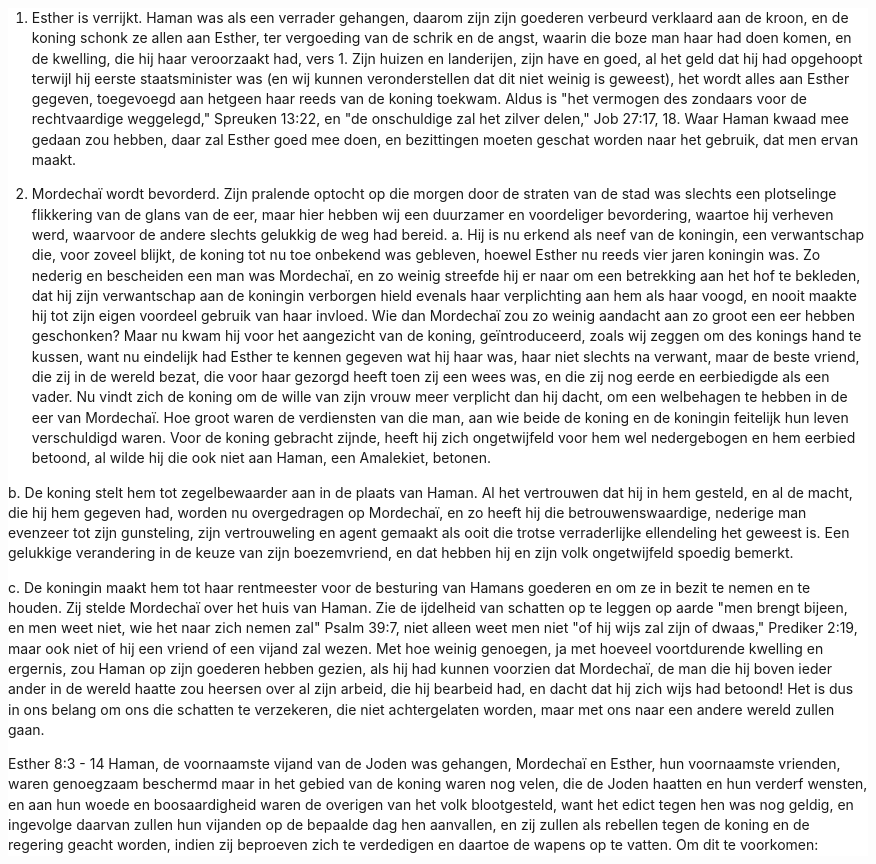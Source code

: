 1. Esther is verrijkt. Haman was als een verrader gehangen, daarom zijn zijn goederen verbeurd verklaard aan de kroon, en de koning schonk ze allen aan Esther, ter vergoeding van de schrik en de angst, waarin die boze man haar had doen komen, en de kwelling, die hij haar veroorzaakt had, vers 1. Zijn huizen en landerijen, zijn have en goed, al het geld dat hij had opgehoopt terwijl hij eerste staatsminister was (en wij kunnen veronderstellen dat dit niet weinig is geweest), het wordt alles aan Esther gegeven, toegevoegd aan hetgeen haar reeds van de koning toekwam. Aldus is "het vermogen des zondaars voor de rechtvaardige weggelegd," Spreuken 13:22, en "de onschuldige zal het zilver delen," Job 27:17, 18. Waar Haman kwaad mee gedaan zou hebben, daar zal Esther goed mee doen, en bezittingen moeten geschat worden naar het gebruik, dat men ervan maakt.

2. Mordechaï wordt bevorderd. Zijn pralende optocht op die morgen door de straten van de stad was slechts een plotselinge flikkering van de glans van de eer, maar hier hebben wij een duurzamer en voordeliger bevordering, waartoe hij verheven werd, waarvoor de andere slechts gelukkig de weg had bereid.
a. Hij is nu erkend als neef van de koningin, een verwantschap die, voor zoveel blijkt, de koning tot nu toe onbekend was gebleven, hoewel Esther nu reeds vier jaren koningin was. Zo nederig en bescheiden een man was Mordechaï, en zo weinig streefde hij er naar om een betrekking aan het hof te bekleden, dat hij zijn verwantschap aan de koningin verborgen hield evenals haar verplichting aan hem als haar voogd, en nooit maakte hij tot zijn eigen voordeel gebruik van haar invloed. Wie dan Mordechaï zou zo weinig aandacht aan zo groot een eer hebben geschonken? Maar nu kwam hij voor het aangezicht van de koning, geïntroduceerd, zoals wij zeggen om des konings hand te kussen, want nu eindelijk had Esther te kennen gegeven wat hij haar was, haar niet slechts na verwant, maar de beste vriend, die zij in de wereld bezat, die voor haar gezorgd heeft toen zij een wees was, en die zij nog eerde en eerbiedigde als een vader. Nu vindt zich de koning om de wille van zijn vrouw meer verplicht dan hij dacht, om een welbehagen te hebben in de eer van Mordechaï. Hoe groot waren de verdiensten van die man, aan wie beide de koning en de koningin feitelijk hun leven verschuldigd waren. Voor de koning gebracht zijnde, heeft hij zich ongetwijfeld voor hem wel nedergebogen en hem eerbied betoond, al wilde hij die ook niet aan Haman, een Amalekiet, betonen.

b. De koning stelt hem tot zegelbewaarder aan in de plaats van Haman. Al het vertrouwen dat hij in hem gesteld, en al de macht, die hij hem gegeven had, worden nu overgedragen op Mordechaï, en zo heeft hij die betrouwenswaardige, nederige man evenzeer tot zijn gunsteling, zijn vertrouweling en agent gemaakt als ooit die trotse verraderlijke ellendeling het geweest is. Een gelukkige verandering in de keuze van zijn boezemvriend, en dat hebben hij en zijn volk ongetwijfeld spoedig bemerkt.

c. De koningin maakt hem tot haar rentmeester voor de besturing van Hamans goederen en om ze in bezit te nemen en te houden. Zij stelde Mordechaï over het huis van Haman. Zie de ijdelheid van schatten op te leggen op aarde "men brengt bijeen, en men weet niet, wie het naar zich nemen zal" Psalm 39:7, niet alleen weet men niet "of hij wijs zal zijn of dwaas," Prediker 2:19, maar ook niet of hij een vriend of een vijand zal wezen. Met hoe weinig genoegen, ja met hoeveel voortdurende kwelling en ergernis, zou Haman op zijn goederen hebben gezien, als hij had kunnen voorzien dat Mordechaï, de man die hij boven ieder ander in de wereld haatte zou heersen over al zijn arbeid, die hij bearbeid had, en dacht dat hij zich wijs had betoond! Het is dus in ons belang om ons die schatten te verzekeren, die niet achtergelaten worden, maar met ons naar een andere wereld zullen gaan.

Esther 8:3 - 14 
Haman, de voornaamste vijand van de Joden was gehangen, Mordechaï en Esther, hun voornaamste vrienden, waren genoegzaam beschermd maar in het gebied van de koning waren nog velen, die de Joden haatten en hun verderf wensten, en aan hun woede en boosaardigheid waren de overigen van het volk blootgesteld, want het edict tegen hen was nog geldig, en ingevolge daarvan zullen hun vijanden op de bepaalde dag hen aanvallen, en zij zullen als rebellen tegen de koning en de regering geacht worden, indien zij beproeven zich te verdedigen en daartoe de wapens op te vatten. Om dit te voorkomen:
